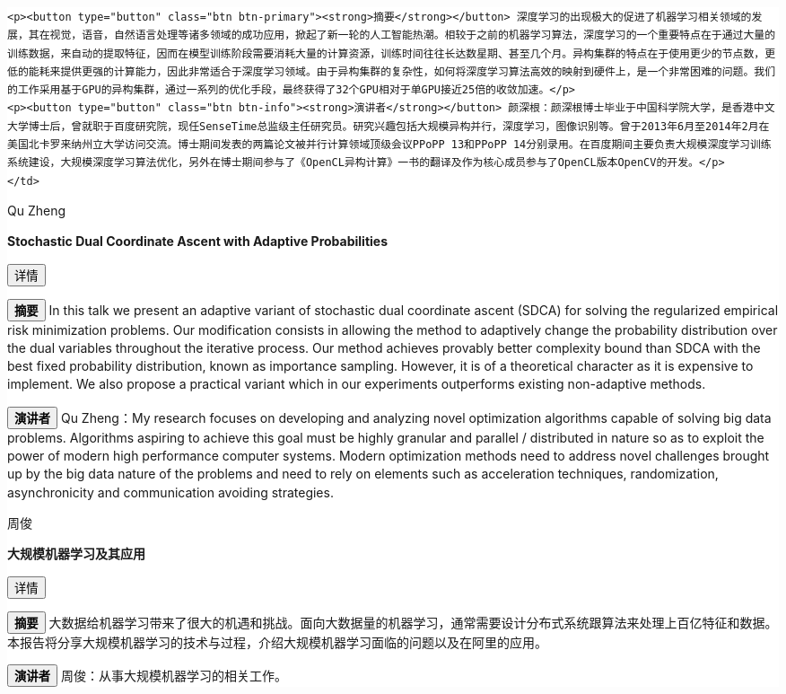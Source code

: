     <p><button type="button" class="btn btn-primary"><strong>摘要</strong></button> 深度学习的出现极大的促进了机器学习相关领域的发展，其在视觉，语音，自然语言处理等诸多领域的成功应用，掀起了新一轮的人工智能热潮。相较于之前的机器学习算法，深度学习的一个重要特点在于通过大量的训练数据，来自动的提取特征，因而在模型训练阶段需要消耗大量的计算资源，训练时间往往长达数星期、甚至几个月。异构集群的特点在于使用更少的节点数，更低的能耗来提供更强的计算能力，因此非常适合于深度学习领域。由于异构集群的复杂性，如何将深度学习算法高效的映射到硬件上，是一个非常困难的问题。我们的工作采用基于GPU的异构集群，通过一系列的优化手段，最终获得了32个GPU相对于单GPU接近25倍的收敛加速。</p>
    <p><button type="button" class="btn btn-info"><strong>演讲者</strong></button> 颜深根：颜深根博士毕业于中国科学院大学，是香港中文大学博士后，曾就职于百度研究院，现任SenseTime总监级主任研究员。研究兴趣包括大规模异构并行，深度学习，图像识别等。曾于2013年6月至2014年2月在美国北卡罗来纳州立大学访问交流。博士期间发表的两篇论文被并行计算领域顶级会议PPoPP 13和PPoPP 14分别录用。在百度期间主要负责大规模深度学习训练系统建设，大规模深度学习算法优化，另外在博士期间参与了《OpenCL异构计算》一书的翻译及作为核心成员参与了OpenCL版本OpenCV的开发。</p>
    </td>
  </tr>

  <tr>
    <td class="col-md-2">
    <p>Qu Zheng</p>
    </td>
    <td class="col-md-8">
    <p class="text-center"><strong>Stochastic Dual Coordinate Ascent with Adaptive Probabilities</strong></p>
    </td>
    <td class="col-md-2">
    <button type="button" class="btn btn-default pull-right" data-toggle="collapse" href="#session-10-sub-3">详情</button>
    </td>
  </tr>
  <tr class="collapse" id="session-10-sub-3">
    <td colspan="3">
    <p><button type="button" class="btn btn-primary"><strong>摘要</strong></button> In this talk we present an adaptive variant of stochastic dual coordinate ascent (SDCA) for solving the regularized empirical risk minimization problems. Our modification consists in allowing the method to adaptively change the probability distribution over the dual variables throughout the iterative process. Our method achieves provably better complexity bound than SDCA with the best fixed probability distribution, known as importance sampling. However, it is of a theoretical character as it is expensive to implement. We also propose a practical variant  which in our experiments outperforms existing non-adaptive methods.</p>
    <p><button type="button" class="btn btn-info"><strong>演讲者</strong></button> Qu Zheng：My research focuses on developing and analyzing novel optimization algorithms capable of solving big data problems. Algorithms aspiring to achieve this goal must be highly granular and parallel / distributed in nature so as to exploit the power of modern high performance computer systems. Modern optimization methods need to address novel challenges brought up by the big data nature of the problems and need to rely on elements such as acceleration techniques, randomization, asynchronicity and communication avoiding strategies.</p>
    </td>
  </tr>

  <tr>
    <td class="col-md-2">
    <p>周俊</p>
    </td>
    <td class="col-md-8">
    <p class="text-center"><strong>大规模机器学习及其应用</strong></p>
    </td>
    <td class="col-md-2">
    <button type="button" class="btn btn-default pull-right" data-toggle="collapse" href="#session-10-sub-4">详情</button>
    </td>
  </tr>
  <tr class="collapse" id="session-10-sub-4">
    <td colspan="3">
    <p><button type="button" class="btn btn-primary"><strong>摘要</strong></button> 大数据给机器学习带来了很大的机遇和挑战。面向大数据量的机器学习，通常需要设计分布式系统跟算法来处理上百亿特征和数据。本报告将分享大规模机器学习的技术与过程，介绍大规模机器学习面临的问题以及在阿里的应用。</p>
    <p><button type="button" class="btn btn-info"><strong>演讲者</strong></button> 周俊：从事大规模机器学习的相关工作。</p>
    </td>
  </tr>

